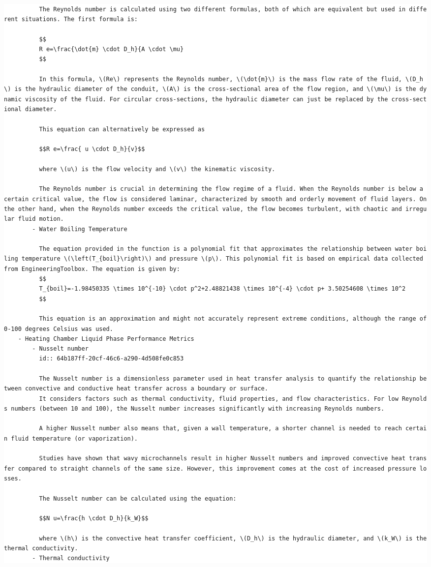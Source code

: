 			  The Reynolds number is calculated using two different formulas, both of which are equivalent but used in different situations. The first formula is:
			  
			  $$
			  R e=\frac{\dot{m} \cdot D_h}{A \cdot \mu}
			  $$
			  
			  In this formula, \(Re\) represents the Reynolds number, \(\dot{m}\) is the mass flow rate of the fluid, \(D_h\) is the hydraulic diameter of the conduit, \(A\) is the cross-sectional area of the flow region, and \(\mu\) is the dynamic viscosity of the fluid. For circular cross-sections, the hydraulic diameter can just be replaced by the cross-sectional diameter.
			  
			  This equation can alternatively be expressed as 
			  
			  $$R e=\frac{ u \cdot D_h}{v}$$
			  
			  where \(u\) is the flow velocity and \(v\) the kinematic viscosity.
			  
			  The Reynolds number is crucial in determining the flow regime of a fluid. When the Reynolds number is below a certain critical value, the flow is considered laminar, characterized by smooth and orderly movement of fluid layers. On the other hand, when the Reynolds number exceeds the critical value, the flow becomes turbulent, with chaotic and irregular fluid motion.
			- Water Boiling Temperature
			  
			  The equation provided in the function is a polynomial fit that approximates the relationship between water boiling temperature \(\left(T_{boil}\right)\) and pressure \(p\). This polynomial fit is based on empirical data collected from EngineeringToolbox. The equation is given by:
			  $$
			  T_{boil}=-1.98450335 \times 10^{-10} \cdot p^2+2.48821438 \times 10^{-4} \cdot p+ 3.50254608 \times 10^2
			  $$
			  ​
			  This equation is an approximation and might not accurately represent extreme conditions, although the range of 0-100 degrees Celsius was used.
		- Heating Chamber Liquid Phase Performance Metrics
			- Nusselt number
			  id:: 64b187ff-20cf-46c6-a290-4d508fe0c853
			  
			  The Nusselt number is a dimensionless parameter used in heat transfer analysis to quantify the relationship between convective and conductive heat transfer across a boundary or surface.
			  It considers factors such as thermal conductivity, fluid properties, and flow characteristics. For low Reynolds numbers (between 10 and 100), the Nusselt number increases significantly with increasing Reynolds numbers.
			  
			  A higher Nusselt number also means that, given a wall temperature, a shorter channel is needed to reach certain fluid temperature (or vaporization).
			  
			  Studies have shown that wavy microchannels result in higher Nusselt numbers and improved convective heat transfer compared to straight channels of the same size. However, this improvement comes at the cost of increased pressure losses. 
			  
			  The Nusselt number can be calculated using the equation:
			  
			  $$N u=\frac{h \cdot D_h}{k_W}$$
			  
			  where \(h\) is the convective heat transfer coefficient, \(D_h\) is the hydraulic diameter, and \(k_W\) is the thermal conductivity.
			- Thermal conductivity
			  